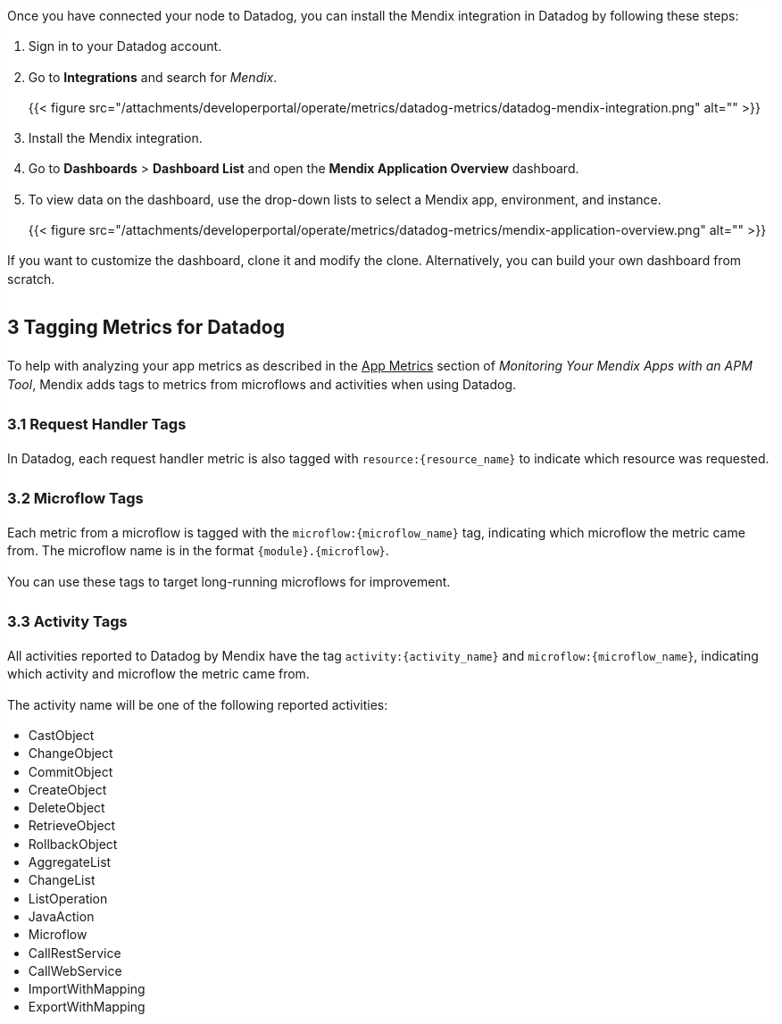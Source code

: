 Once you have connected your node to Datadog, you can install the Mendix integration in Datadog by following these steps:

1. Sign in to your Datadog account.
2. Go to **Integrations** and search for *Mendix*.

    {{< figure src="/attachments/developerportal/operate/metrics/datadog-metrics/datadog-mendix-integration.png" alt="" >}}

3. Install the Mendix integration.
4. Go to **Dashboards** > **Dashboard List** and open the **Mendix Application Overview** dashboard.
5. To view data on the dashboard, use the drop-down lists to select a Mendix app, environment, and instance.

    {{< figure src="/attachments/developerportal/operate/metrics/datadog-metrics/mendix-application-overview.png" alt="" >}}

If you want to customize the dashboard, clone it and modify the clone. Alternatively, you can build your own dashboard from scratch.

## 3 Tagging Metrics for Datadog

To help with analyzing your app metrics as described in the [App Metrics](/developerportal/operate/monitoring-with-apm/#app-metrics) section of *Monitoring Your Mendix Apps with an APM Tool*, Mendix adds tags to metrics from microflows and activities when using Datadog.

### 3.1 Request Handler Tags

In Datadog, each request handler metric is also tagged with `resource:{resource_name}` to indicate which resource was requested.

### 3.2 Microflow Tags

Each metric from a microflow is tagged with the `microflow:{microflow_name}` tag, indicating which microflow the metric came from. The microflow name is in the format `{module}.{microflow}`.

You can use these tags to target long-running microflows for improvement.

### 3.3 Activity Tags

All activities reported to Datadog by Mendix have the tag `activity:{activity_name}` and `microflow:{microflow_name}`, indicating which activity and microflow the metric came from.

The activity name will be one of the following reported activities:

* CastObject
* ChangeObject
* CommitObject
* CreateObject
* DeleteObject
* RetrieveObject
* RollbackObject
* AggregateList
* ChangeList
* ListOperation
* JavaAction
* Microflow
* CallRestService
* CallWebService
* ImportWithMapping
* ExportWithMapping
